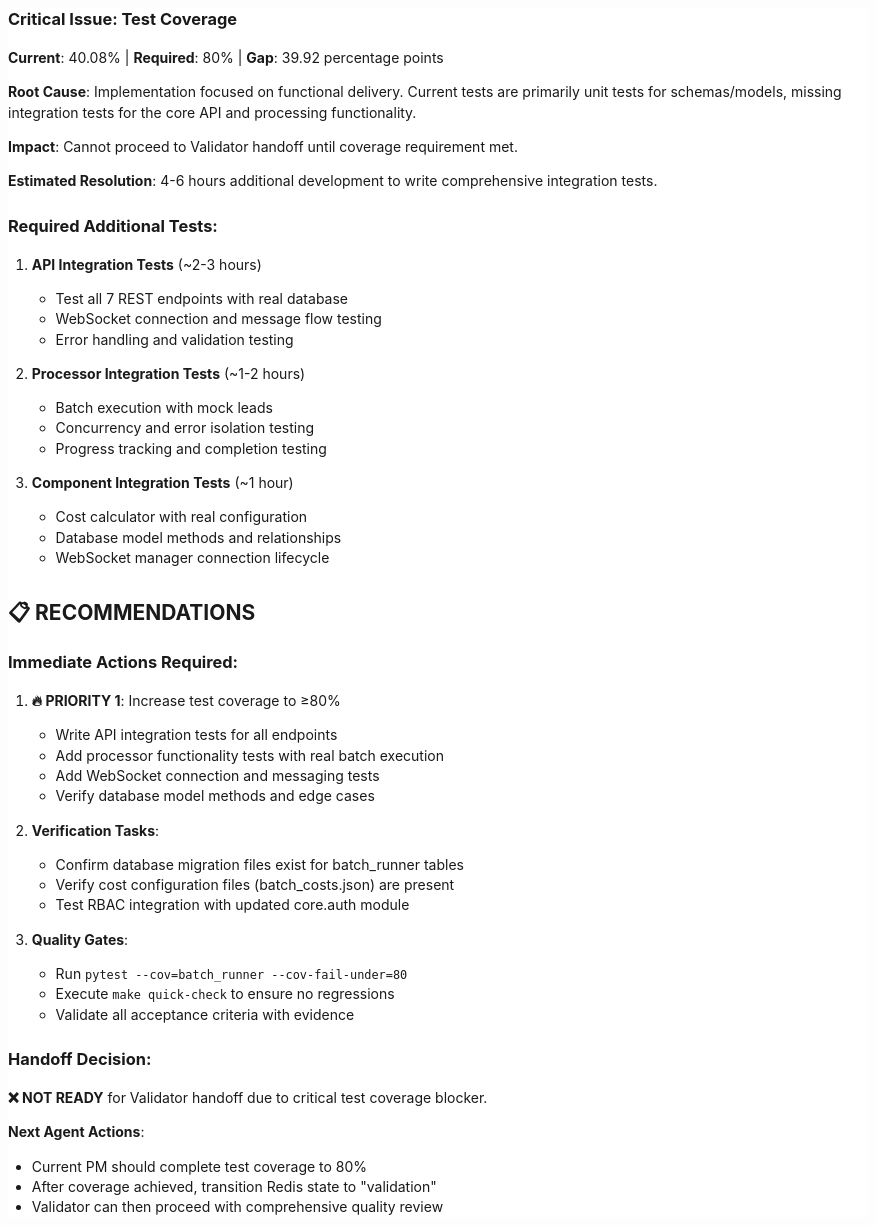 ### **Critical Issue: Test Coverage** 
**Current**: 40.08% | **Required**: 80% | **Gap**: 39.92 percentage points

**Root Cause**: Implementation focused on functional delivery. Current tests are primarily unit tests for schemas/models, missing integration tests for the core API and processing functionality.

**Impact**: Cannot proceed to Validator handoff until coverage requirement met.

**Estimated Resolution**: 4-6 hours additional development to write comprehensive integration tests.

### **Required Additional Tests**:
1. **API Integration Tests** (~2-3 hours)
   - Test all 7 REST endpoints with real database
   - WebSocket connection and message flow testing
   - Error handling and validation testing

2. **Processor Integration Tests** (~1-2 hours)  
   - Batch execution with mock leads
   - Concurrency and error isolation testing
   - Progress tracking and completion testing

3. **Component Integration Tests** (~1 hour)
   - Cost calculator with real configuration
   - Database model methods and relationships
   - WebSocket manager connection lifecycle

## 📋 **RECOMMENDATIONS**

### **Immediate Actions Required**:

1. **🔥 PRIORITY 1**: Increase test coverage to ≥80%
   - Write API integration tests for all endpoints
   - Add processor functionality tests with real batch execution
   - Add WebSocket connection and messaging tests
   - Verify database model methods and edge cases

2. **Verification Tasks**:
   - Confirm database migration files exist for batch_runner tables
   - Verify cost configuration files (batch_costs.json) are present
   - Test RBAC integration with updated core.auth module

3. **Quality Gates**:
   - Run `pytest --cov=batch_runner --cov-fail-under=80` 
   - Execute `make quick-check` to ensure no regressions
   - Validate all acceptance criteria with evidence

### **Handoff Decision**: 
**❌ NOT READY** for Validator handoff due to critical test coverage blocker.

**Next Agent Actions**:
- Current PM should complete test coverage to 80%
- After coverage achieved, transition Redis state to "validation"  
- Validator can then proceed with comprehensive quality review

